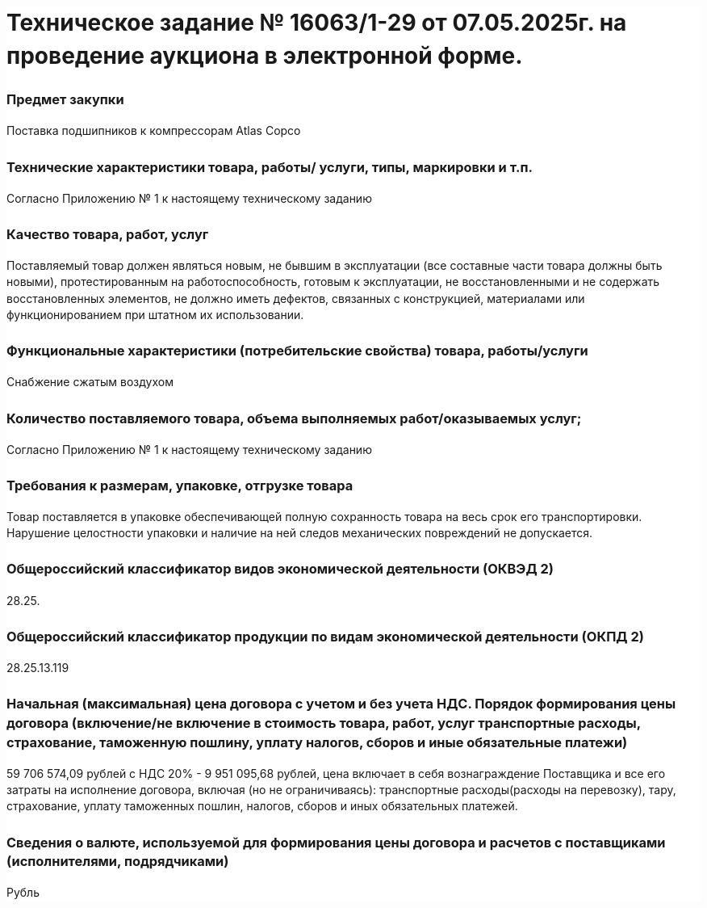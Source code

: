 # Техническое задание № 16063/1-29 от 07.05.2025г. на проведение аукциона в электронной форме.

### Предмет закупки
Поставка подшипников к компрессорам Atlas Copco

### Технические характеристики товара, работы/ услуги, типы, маркировки и т.п.
Согласно Приложению № 1 к настоящему техническому заданию

### Качество товара, работ, услуг
Поставляемый товар должен являться новым, не бывшим в эксплуатации (все составные части товара должны быть новыми), протестированным на работоспособность, готовым к эксплуатации, не восстановленными и не содержать восстановленных элементов, не должно иметь дефектов, связанных с конструкцией, материалами или функционированием при штатном их использовании.

### Функциональные характеристики (потребительские свойства) товара, работы/услуги
Снабжение сжатым воздухом

### Количество поставляемого товара, объема выполняемых работ/оказываемых услуг;
Согласно Приложению № 1 к настоящему техническому заданию

### Требования к размерам, упаковке, отгрузке товара
Товар поставляется в упаковке обеспечивающей полную сохранность товара на весь срок его транспортировки. Нарушение целостности упаковки и наличие на ней следов механических повреждений не допускается.

### Общероссийский классификатор видов экономической деятельности (ОКВЭД 2)
28.25.

### Общероссийский классификатор продукции по видам экономической деятельности (ОКПД 2)
28.25.13.119

### Начальная (максимальная) цена договора с учетом и без учета НДС. Порядок формирования цены договора (включение/не включение в стоимость товара, работ, услуг транспортные расходы, страхование, таможенную пошлину, уплату налогов, сборов и иные обязательные платежи)
59 706 574,09 рублей с НДС 20% - 9 951 095,68 рублей, цена включает в себя вознаграждение Поставщика и все его затраты на исполнение договора, включая (но не ограничиваясь): транспортные расходы(расходы на перевозку), тару, страхование, уплату таможенных пошлин, налогов, сборов и иных обязательных платежей.

### Сведения о валюте, используемой для формирования цены договора и расчетов с поставщиками (исполнителями, подрядчиками)
Рубль
